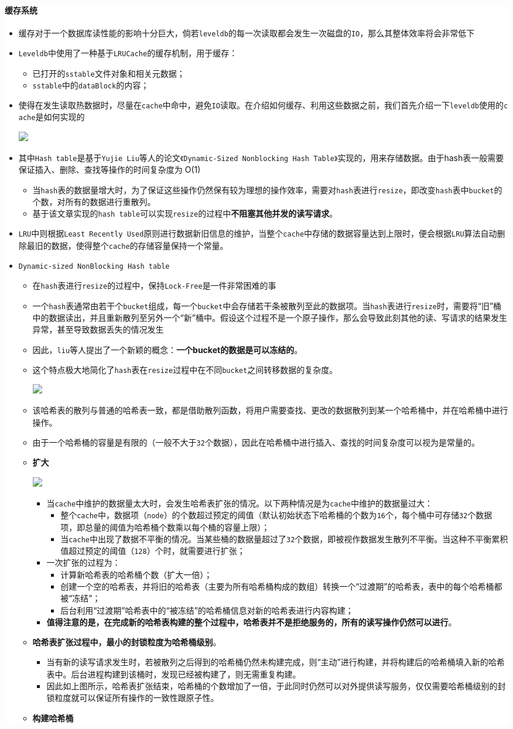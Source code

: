 #### 缓存系统

+ 缓存对于一个数据库读性能的影响十分巨大，倘若`leveldb`的每一次读取都会发生一次磁盘的`IO`，那么其整体效率将会非常低下

+ `Leveldb`中使用了一种基于`LRUCache`的缓存机制，用于缓存：

  + 已打开的`sstable`文件对象和相关元数据；
  + `sstable`中的`dataBlock`的内容；

+ 使得在发生读取热数据时，尽量在`cache`中命中，避免`IO`读取。在介绍如何缓存、利用这些数据之前，我们首先介绍一下`leveldb`使用的`cache`是如何实现的

  ![](https://ws1.sinaimg.cn/large/77451733gy1g5z0mhgd8fj21bm0z8jxs.jpg)

+ 其中`Hash table`是基于`Yujie Liu`等人的论文`《Dynamic-Sized Nonblocking Hash Table》`实现的，用来存储数据。由于hash表一般需要保证插入、删除、查找等操作的时间复杂度为 O(1)

  + 当`hash`表的数据量增大时，为了保证这些操作仍然保有较为理想的操作效率，需要对`hash`表进行`resize`，即改变`hash`表中`bucket`的个数，对所有的数据进行重散列。
  + 基于该文章实现的`hash table`可以实现`resize`的过程中**不阻塞其他并发的读写请求**。

+ `LRU`中则根据`Least Recently Used`原则进行数据新旧信息的维护，当整个`cache`中存储的数据容量达到上限时，便会根据`LRU`算法自动删除最旧的数据，使得整个`cache`的存储容量保持一个常量。

+ `Dynamic-sized NonBlocking Hash table`

  + 在`hash`表进行`resize`的过程中，保持`Lock-Free`是一件非常困难的事

  + 一个`hash`表通常由若干个`bucket`组成，每一个`bucket`中会存储若干条被散列至此的数据项。当`hash`表进行`resize`时，需要将“旧”桶中的数据读出，并且重新散列至另外一个“新”桶中。假设这个过程不是一个原子操作，那么会导致此刻其他的读、写请求的结果发生异常，甚至导致数据丢失的情况发生

  + 因此，`liu`等人提出了一个新颖的概念：**一个bucket的数据是可以冻结的**。

  + 这个特点极大地简化了`hash`表在`resize`过程中在不同`bucket`之间转移数据的复杂度。

    ![](https://ws1.sinaimg.cn/large/77451733gy1g5z164nktwj21my144grh.jpg)

  + 该哈希表的散列与普通的哈希表一致，都是借助散列函数，将用户需要查找、更改的数据散列到某一个哈希桶中，并在哈希桶中进行操作。

  + 由于一个哈希桶的容量是有限的（一般不大于`32`个数据），因此在哈希桶中进行插入、查找的时间复杂度可以视为是常量的。

  + **扩大**

    ![](https://ws1.sinaimg.cn/large/77451733gy1g5z19m9r2ij21tw1bgdqp.jpg)

    + 当`cache`中维护的数据量太大时，会发生哈希表扩张的情况。以下两种情况是为`cache`中维护的数据量过大：
      + 整个`cache`中，数据项（`node`）的个数超过预定的阈值（默认初始状态下哈希桶的个数为`16`个，每个桶中可存储`32`个数据项，即总量的阈值为哈希桶个数乘以每个桶的容量上限）；
      + 当`cache`中出现了数据不平衡的情况。当某些桶的数据量超过了`32`个数据，即被视作数据发生散列不平衡。当这种不平衡累积值超过预定的阈值（`128`）个时，就需要进行扩张；
    + 一次扩张的过程为：
      + 计算新哈希表的哈希桶个数（扩大一倍）；
      + 创建一个空的哈希表，并将旧的哈希表（主要为所有哈希桶构成的数组）转换一个“过渡期”的哈希表，表中的每个哈希桶都被“冻结”；
      + 后台利用“过渡期”哈希表中的“被冻结”的哈希桶信息对新的哈希表进行内容构建；
    + **值得注意的是，在完成新的哈希表构建的整个过程中，哈希表并不是拒绝服务的，所有的读写操作仍然可以进行**。
    
  + **哈希表扩张过程中，最小的封锁粒度为哈希桶级别**。
  
    + 当有新的读写请求发生时，若被散列之后得到的哈希桶仍然未构建完成，则“主动”进行构建，并将构建后的哈希桶填入新的哈希表中。后台进程构建到该桶时，发现已经被构建了，则无需重复构建。
    + 因此如上图所示，哈希表扩张结束，哈希桶的个数增加了一倍，于此同时仍然可以对外提供读写服务，仅仅需要哈希桶级别的封锁粒度就可以保证所有操作的一致性跟原子性。
  
  + **构建哈希桶**
  